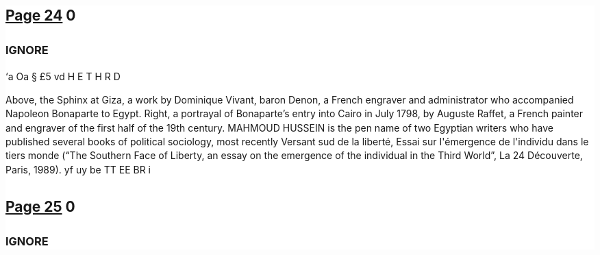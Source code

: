 ## [Page 24](https://demo.humlab.umu.se/courier/083091engo.pdf#page=24) 0

### IGNORE

‘a 
Oa 
§ 
£5 
vd 
H
E
T
H
R
D
 
  
Above, the Sphinx at 
Giza, a work by 
Dominique Vivant, baron 
Denon, a French engraver 
and administrator who 
accompanied Napoleon 
Bonaparte to Egypt. Right, 
a portrayal of Bonaparte’s 
entry into Cairo in July 
1798, by Auguste Raffet, a 
French painter and 
engraver of the first half of 
the 19th century. 
MAHMOUD HUSSEIN 
is the pen name of two 
Egyptian writers who have 
published several books of 
political sociology, most 
recently Versant sud de la 
liberté, Essai sur I'émergence 
de l'individu dans le tiers 
monde (“The Southern Face 
of Liberty, an essay on the 
emergence of the individual 
in the Third World”, La 
24 Découverte, Paris, 1989). 
yf uy be 
TT EE BR i  

## [Page 25](https://demo.humlab.umu.se/courier/083091engo.pdf#page=25) 0

### IGNORE
